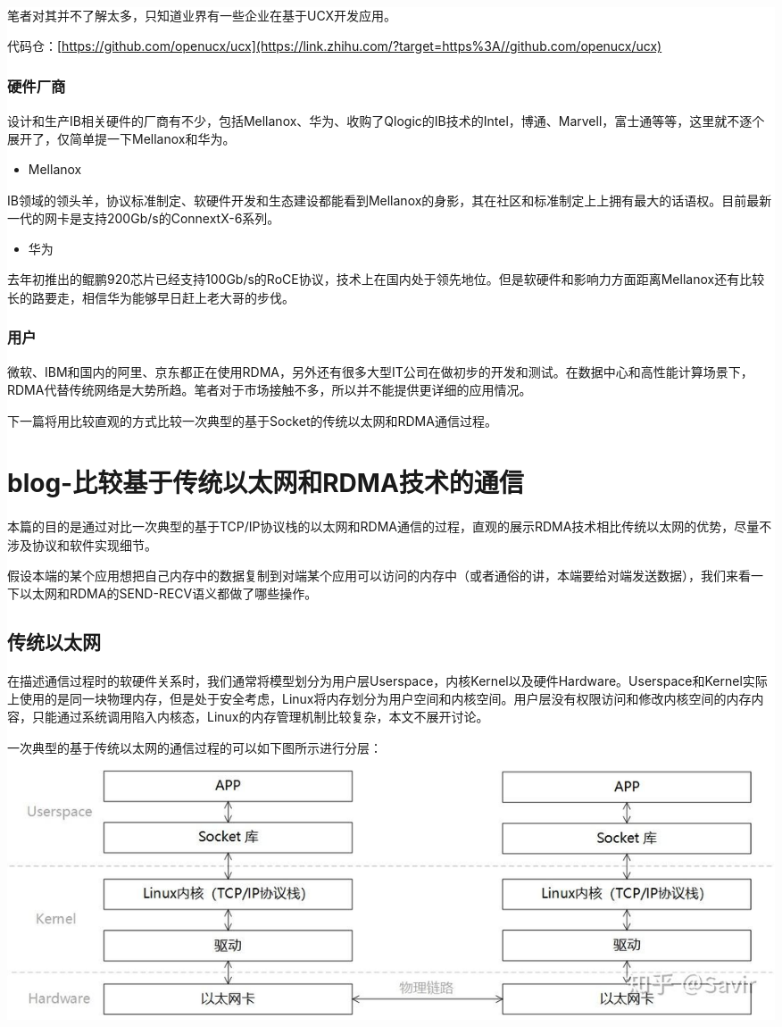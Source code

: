 
笔者对其并不了解太多，只知道业界有一些企业在基于UCX开发应用。

代码仓：[https://github.com/openucx/ucx](https://link.zhihu.com/?target=https%3A//github.com/openucx/ucx)

### 硬件厂商

设计和生产IB相关硬件的厂商有不少，包括Mellanox、华为、收购了Qlogic的IB技术的Intel，博通、Marvell，富士通等等，这里就不逐个展开了，仅简单提一下Mellanox和华为。

- Mellanox

IB领域的领头羊，协议标准制定、软硬件开发和生态建设都能看到Mellanox的身影，其在社区和标准制定上上拥有最大的话语权。目前最新一代的网卡是支持200Gb/s的ConnextX-6系列。

- 华为

去年初推出的鲲鹏920芯片已经支持100Gb/s的RoCE协议，技术上在国内处于领先地位。但是软硬件和影响力方面距离Mellanox还有比较长的路要走，相信华为能够早日赶上老大哥的步伐。

### 用户

微软、IBM和国内的阿里、京东都正在使用RDMA，另外还有很多大型IT公司在做初步的开发和测试。在数据中心和高性能计算场景下，RDMA代替传统网络是大势所趋。笔者对于市场接触不多，所以并不能提供更详细的应用情况。

下一篇将用比较直观的方式比较一次典型的基于Socket的传统以太网和RDMA通信过程。



# blog-比较基于传统以太网和RDMA技术的通信

本篇的目的是通过对比一次典型的基于TCP/IP协议栈的以太网和RDMA通信的过程，直观的展示RDMA技术相比传统以太网的优势，尽量不涉及协议和软件实现细节。

假设本端的某个应用想把自己内存中的数据复制到对端某个应用可以访问的内存中（或者通俗的讲，本端要给对端发送数据），我们来看一下以太网和RDMA的SEND-RECV语义都做了哪些操作。

## 传统以太网

在描述通信过程时的软硬件关系时，我们通常将模型划分为用户层Userspace，内核Kernel以及硬件Hardware。Userspace和Kernel实际上使用的是同一块物理内存，但是处于安全考虑，Linux将内存划分为用户空间和内核空间。用户层没有权限访问和修改内核空间的内存内容，只能通过系统调用陷入内核态，Linux的内存管理机制比较复杂，本文不展开讨论。

一次典型的基于传统以太网的通信过程的可以如下图所示进行分层：

![img](../images/2025-05-07-RDMA.assets/v2-0931cab010cbf296edeaa368c45a503b_1440w.jpg)
